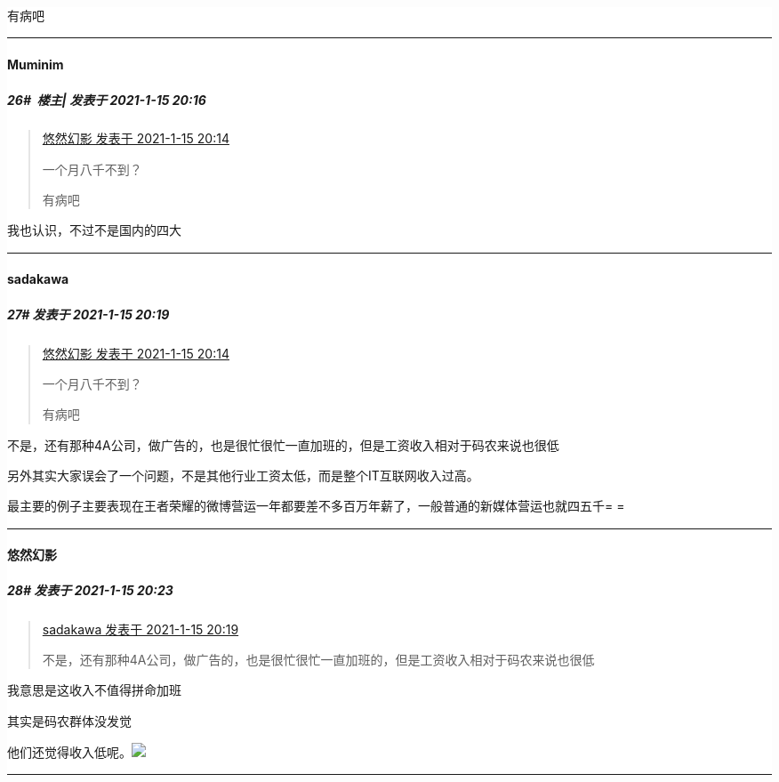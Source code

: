 
有病吧


-----

####  Muminim  
##### 26#         楼主| 发表于 2021-1-15 20:16


<blockquote><a href="httphttps://bbs.saraba1st.com/2b/forum.php?mod=redirect&amp;goto=findpost&amp;pid=50046673&amp;ptid=1982998" target="_blank">悠然幻影 发表于 2021-1-15 20:14</a>

一个月八千不到？


有病吧</blockquote>
我也认识，不过不是国内的四大


-----

####  sadakawa  
##### 27#       发表于 2021-1-15 20:19


<blockquote><a href="httphttps://bbs.saraba1st.com/2b/forum.php?mod=redirect&amp;goto=findpost&amp;pid=50046673&amp;ptid=1982998" target="_blank">悠然幻影 发表于 2021-1-15 20:14</a>

一个月八千不到？


有病吧</blockquote>
不是，还有那种4A公司，做广告的，也是很忙很忙一直加班的，但是工资收入相对于码农来说也很低


另外其实大家误会了一个问题，不是其他行业工资太低，而是整个IT互联网收入过高。


最主要的例子主要表现在王者荣耀的微博营运一年都要差不多百万年薪了，一般普通的新媒体营运也就四五千= =


-----

####  悠然幻影  
##### 28#       发表于 2021-1-15 20:23


<blockquote><a href="httphttps://bbs.saraba1st.com/2b/forum.php?mod=redirect&amp;goto=findpost&amp;pid=50046723&amp;ptid=1982998" target="_blank">sadakawa 发表于 2021-1-15 20:19</a>

不是，还有那种4A公司，做广告的，也是很忙很忙一直加班的，但是工资收入相对于码农来说也很低</blockquote>
我意思是这收入不值得拼命加班


其实是码农群体没发觉


他们还觉得收入低呢。<img src="https://static.saraba1st.com/image/smiley/face2017/068.png" referrerpolicy="no-referrer">


-----
